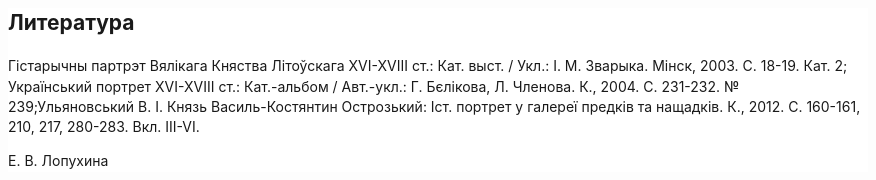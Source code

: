 ## Литература

Гiстарычны партрэт Вялiкага Княства Лiтоўскага XVI-XVIII ст.: Кат. выст. / Укл.: I. М. Зварыка. Мiнск, 2003. С. 18-19. Кат. 2; Украïнський портрет ХVI-XVIII ст.: Кат.-альбом / Авт.-укл.: Г. Бєлiкова, Л. Членова. К., 2004. С. 231-232. № 239;Ульяновський В. I. Князь Василь-Костянтин Острозький: Iст. портрет у галереï предкiв та нащадкiв. К., 2012. С. 160-161, 210, 217, 280-283. Вкл. III-VI.

Е. В. Лопухина
